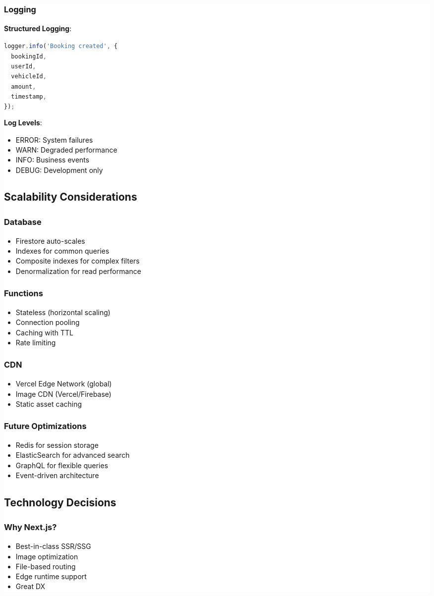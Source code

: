 ### Logging

**Structured Logging**:
```typescript
logger.info('Booking created', {
  bookingId,
  userId,
  vehicleId,
  amount,
  timestamp,
});
```

**Log Levels**:
- ERROR: System failures
- WARN: Degraded performance
- INFO: Business events
- DEBUG: Development only

## Scalability Considerations

### Database
- Firestore auto-scales
- Indexes for common queries
- Composite indexes for complex filters
- Denormalization for read performance

### Functions
- Stateless (horizontal scaling)
- Connection pooling
- Caching with TTL
- Rate limiting

### CDN
- Vercel Edge Network (global)
- Image CDN (Vercel/Firebase)
- Static asset caching

### Future Optimizations
- Redis for session storage
- ElasticSearch for advanced search
- GraphQL for flexible queries
- Event-driven architecture

## Technology Decisions

### Why Next.js?
- Best-in-class SSR/SSG
- Image optimization
- File-based routing
- Edge runtime support
- Great DX
